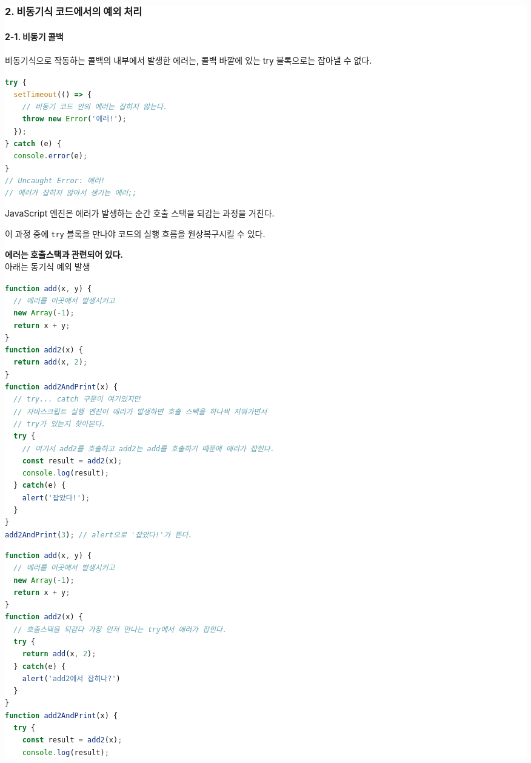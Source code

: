 ### 2. 비동기식 코드에서의 예외 처리

#### 2-1. 비동기 콜백

비동기식으로 작동하는 콜백의 내부에서 발생한 에러는, 콜백 바깥에 있는 try 블록으로는 잡아낼 수 없다.

```js
try {
  setTimeout(() => {
    // 비동기 코드 안의 에러는 잡히지 않는다.
    throw new Error('에러!');
  });
} catch (e) {
  console.error(e);
}
// Uncaught Error: 에러!
// 에러가 잡히지 않아서 생기는 에러;;
```

JavaScript 엔진은 에러가 발생하는 순간 호출 스택을 되감는 과정을 거친다.   

이 과정 중에 `try` 블록을 만나야 코드의 실행 흐름을 원상복구시킬 수 있다.

**에러는 호출스택과 관련되어 있다.**  
아래는 동기식 예외 발생
```js
function add(x, y) {
  // 에러를 이곳에서 발생시키고
  new Array(-1);
  return x + y;
}
function add2(x) {
  return add(x, 2);
}
function add2AndPrint(x) {
  // try... catch 구문이 여기있지만
  // 자바스크립트 실행 엔진이 에러가 발생하면 호출 스택을 하나씩 지워가면서 
  // try가 있는지 찾아본다.
  try {
    // 여기서 add2를 호출하고 add2는 add를 호출하기 때문에 에러가 잡힌다.
    const result = add2(x);
    console.log(result);
  } catch(e) {
    alert('잡았다!');
  }
}
add2AndPrint(3); // alert으로 '잡았다!'가 뜬다.
```

```js
function add(x, y) {
  // 에러를 이곳에서 발생시키고
  new Array(-1);
  return x + y;
}
function add2(x) {
  // 호출스택을 되감다 가장 먼저 만나는 try에서 에러가 잡힌다.
  try {
    return add(x, 2);
  } catch(e) {
    alert('add2에서 잡히나?')
  }
}
function add2AndPrint(x) {
  try {
    const result = add2(x);
    console.log(result);
```